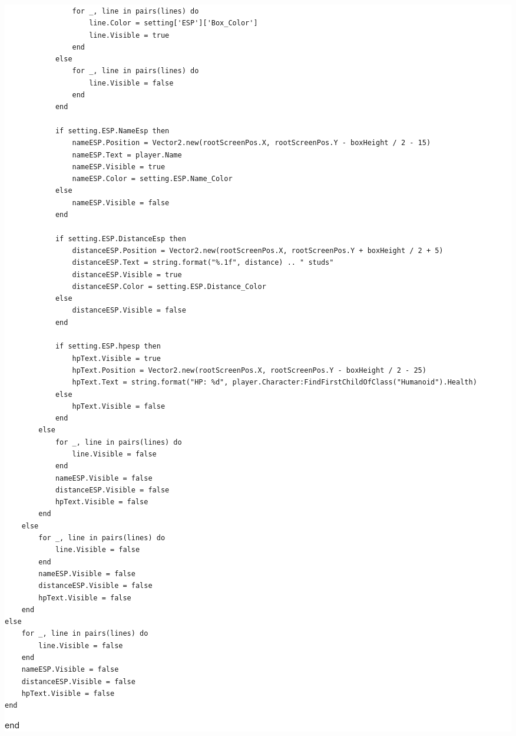                     for _, line in pairs(lines) do
                        line.Color = setting['ESP']['Box_Color']
                        line.Visible = true
                    end
                else
                    for _, line in pairs(lines) do
                        line.Visible = false
                    end
                end

                if setting.ESP.NameEsp then
                    nameESP.Position = Vector2.new(rootScreenPos.X, rootScreenPos.Y - boxHeight / 2 - 15)
                    nameESP.Text = player.Name
                    nameESP.Visible = true
                    nameESP.Color = setting.ESP.Name_Color
                else
                    nameESP.Visible = false
                end

                if setting.ESP.DistanceEsp then
                    distanceESP.Position = Vector2.new(rootScreenPos.X, rootScreenPos.Y + boxHeight / 2 + 5)
                    distanceESP.Text = string.format("%.1f", distance) .. " studs"
                    distanceESP.Visible = true
                    distanceESP.Color = setting.ESP.Distance_Color
                else
                    distanceESP.Visible = false
                end

                if setting.ESP.hpesp then
                    hpText.Visible = true
                    hpText.Position = Vector2.new(rootScreenPos.X, rootScreenPos.Y - boxHeight / 2 - 25)
                    hpText.Text = string.format("HP: %d", player.Character:FindFirstChildOfClass("Humanoid").Health)
                else
                    hpText.Visible = false
                end
            else
                for _, line in pairs(lines) do
                    line.Visible = false
                end
                nameESP.Visible = false
                distanceESP.Visible = false
                hpText.Visible = false
            end
        else
            for _, line in pairs(lines) do
                line.Visible = false
            end
            nameESP.Visible = false
            distanceESP.Visible = false
            hpText.Visible = false
        end
    else
        for _, line in pairs(lines) do
            line.Visible = false
        end
        nameESP.Visible = false
        distanceESP.Visible = false
        hpText.Visible = false
    end
end
